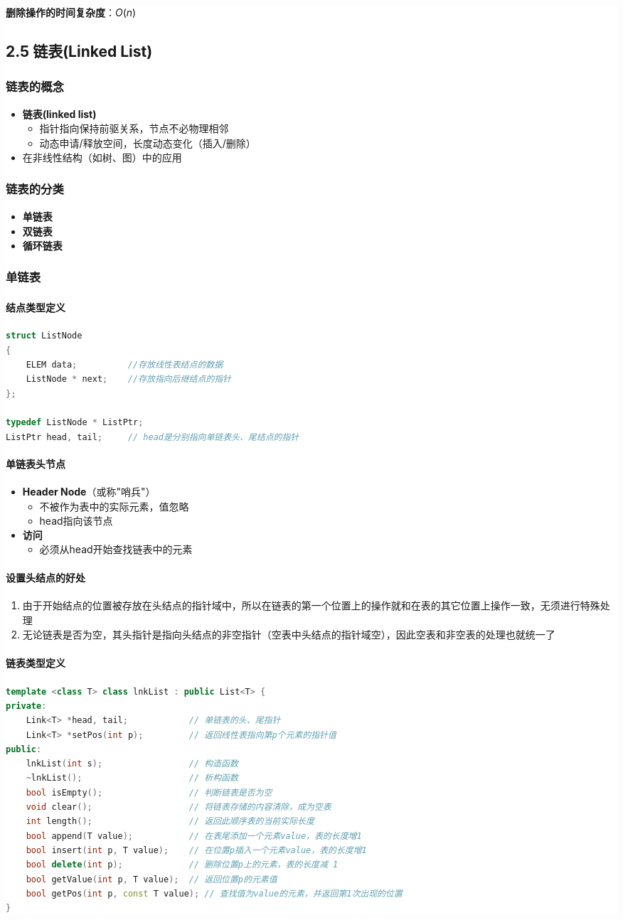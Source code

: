 **删除操作的时间复杂度**：$O(n)$

## 2.5 链表(Linked List)

### 链表的概念

- **链表(linked list)**
  - 指针指向保持前驱关系，节点不必物理相邻
  - 动态申请/释放空间，长度动态变化（插入/删除）
- 在非线性结构（如树、图）中的应用

### 链表的分类

- **单链表**
- **双链表**
- **循环链表**

### 单链表

#### 结点类型定义

```cpp
struct ListNode
{
    ELEM data;          //存放线性表结点的数据
    ListNode * next;    //存放指向后继结点的指针
};

typedef ListNode * ListPtr;
ListPtr head, tail;     // head是分别指向单链表头、尾结点的指针
```

#### 单链表头节点

- **Header Node**（或称"哨兵"）
  - 不被作为表中的实际元素，值忽略
  - head指向该节点
- **访问**
  - 必须从head开始查找链表中的元素

#### 设置头结点的好处

1. 由于开始结点的位置被存放在头结点的指针域中，所以在链表的第一个位置上的操作就和在表的其它位置上操作一致，无须进行特殊处理
2. 无论链表是否为空，其头指针是指向头结点的非空指针（空表中头结点的指针域空），因此空表和非空表的处理也就统一了

#### 链表类型定义

```cpp
template <class T> class lnkList : public List<T> {
private:
    Link<T> *head, tail;            // 单链表的头、尾指针
    Link<T> *setPos(int p);         // 返回线性表指向第p个元素的指针值
public:
    lnkList(int s);                 // 构造函数
    ~lnkList();                     // 析构函数
    bool isEmpty();                 // 判断链表是否为空
    void clear();                   // 将链表存储的内容清除，成为空表
    int length();                   // 返回此顺序表的当前实际长度
    bool append(T value);           // 在表尾添加一个元素value，表的长度增1
    bool insert(int p, T value);    // 在位置p插入一个元素value，表的长度增1
    bool delete(int p);             // 删除位置p上的元素，表的长度减 1
    bool getValue(int p, T value);  // 返回位置p的元素值
    bool getPos(int p, const T value); // 查找值为value的元素，并返回第1次出现的位置
}
```
